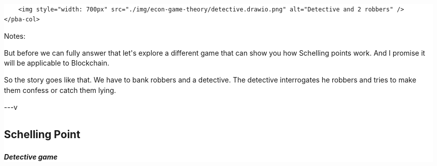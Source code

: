         <img style="width: 700px" src="./img/econ-game-theory/detective.drawio.png" alt="Detective and 2 robbers" />
    </pba-col>
</pba-cols>

Notes:

But before we can fully answer that let's explore a different game that can show you how Schelling points work.
And I promise it will be applicable to Blockchain.

So the story goes like that.
We have to bank robbers and a detective.
The detective interrogates he robbers and tries to make them confess or catch them lying.

---v

## Schelling Point

#### _Detective game_
